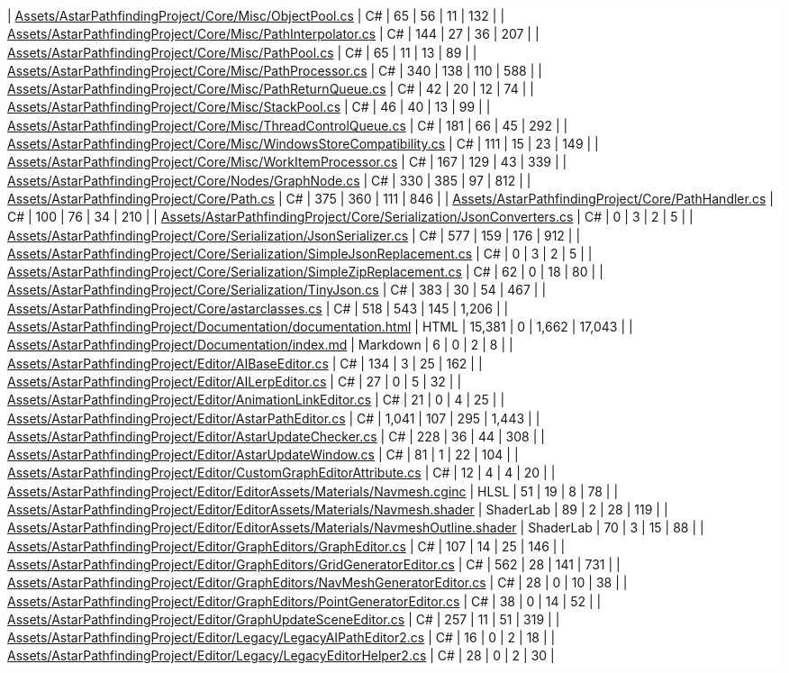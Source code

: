 | [Assets/AstarPathfindingProject/Core/Misc/ObjectPool.cs](/Assets/AstarPathfindingProject/Core/Misc/ObjectPool.cs) | C# | 65 | 56 | 11 | 132 |
| [Assets/AstarPathfindingProject/Core/Misc/PathInterpolator.cs](/Assets/AstarPathfindingProject/Core/Misc/PathInterpolator.cs) | C# | 144 | 27 | 36 | 207 |
| [Assets/AstarPathfindingProject/Core/Misc/PathPool.cs](/Assets/AstarPathfindingProject/Core/Misc/PathPool.cs) | C# | 65 | 11 | 13 | 89 |
| [Assets/AstarPathfindingProject/Core/Misc/PathProcessor.cs](/Assets/AstarPathfindingProject/Core/Misc/PathProcessor.cs) | C# | 340 | 138 | 110 | 588 |
| [Assets/AstarPathfindingProject/Core/Misc/PathReturnQueue.cs](/Assets/AstarPathfindingProject/Core/Misc/PathReturnQueue.cs) | C# | 42 | 20 | 12 | 74 |
| [Assets/AstarPathfindingProject/Core/Misc/StackPool.cs](/Assets/AstarPathfindingProject/Core/Misc/StackPool.cs) | C# | 46 | 40 | 13 | 99 |
| [Assets/AstarPathfindingProject/Core/Misc/ThreadControlQueue.cs](/Assets/AstarPathfindingProject/Core/Misc/ThreadControlQueue.cs) | C# | 181 | 66 | 45 | 292 |
| [Assets/AstarPathfindingProject/Core/Misc/WindowsStoreCompatibility.cs](/Assets/AstarPathfindingProject/Core/Misc/WindowsStoreCompatibility.cs) | C# | 111 | 15 | 23 | 149 |
| [Assets/AstarPathfindingProject/Core/Misc/WorkItemProcessor.cs](/Assets/AstarPathfindingProject/Core/Misc/WorkItemProcessor.cs) | C# | 167 | 129 | 43 | 339 |
| [Assets/AstarPathfindingProject/Core/Nodes/GraphNode.cs](/Assets/AstarPathfindingProject/Core/Nodes/GraphNode.cs) | C# | 330 | 385 | 97 | 812 |
| [Assets/AstarPathfindingProject/Core/Path.cs](/Assets/AstarPathfindingProject/Core/Path.cs) | C# | 375 | 360 | 111 | 846 |
| [Assets/AstarPathfindingProject/Core/PathHandler.cs](/Assets/AstarPathfindingProject/Core/PathHandler.cs) | C# | 100 | 76 | 34 | 210 |
| [Assets/AstarPathfindingProject/Core/Serialization/JsonConverters.cs](/Assets/AstarPathfindingProject/Core/Serialization/JsonConverters.cs) | C# | 0 | 3 | 2 | 5 |
| [Assets/AstarPathfindingProject/Core/Serialization/JsonSerializer.cs](/Assets/AstarPathfindingProject/Core/Serialization/JsonSerializer.cs) | C# | 577 | 159 | 176 | 912 |
| [Assets/AstarPathfindingProject/Core/Serialization/SimpleJsonReplacement.cs](/Assets/AstarPathfindingProject/Core/Serialization/SimpleJsonReplacement.cs) | C# | 0 | 3 | 2 | 5 |
| [Assets/AstarPathfindingProject/Core/Serialization/SimpleZipReplacement.cs](/Assets/AstarPathfindingProject/Core/Serialization/SimpleZipReplacement.cs) | C# | 62 | 0 | 18 | 80 |
| [Assets/AstarPathfindingProject/Core/Serialization/TinyJson.cs](/Assets/AstarPathfindingProject/Core/Serialization/TinyJson.cs) | C# | 383 | 30 | 54 | 467 |
| [Assets/AstarPathfindingProject/Core/astarclasses.cs](/Assets/AstarPathfindingProject/Core/astarclasses.cs) | C# | 518 | 543 | 145 | 1,206 |
| [Assets/AstarPathfindingProject/Documentation/documentation.html](/Assets/AstarPathfindingProject/Documentation/documentation.html) | HTML | 15,381 | 0 | 1,662 | 17,043 |
| [Assets/AstarPathfindingProject/Documentation/index.md](/Assets/AstarPathfindingProject/Documentation/index.md) | Markdown | 6 | 0 | 2 | 8 |
| [Assets/AstarPathfindingProject/Editor/AIBaseEditor.cs](/Assets/AstarPathfindingProject/Editor/AIBaseEditor.cs) | C# | 134 | 3 | 25 | 162 |
| [Assets/AstarPathfindingProject/Editor/AILerpEditor.cs](/Assets/AstarPathfindingProject/Editor/AILerpEditor.cs) | C# | 27 | 0 | 5 | 32 |
| [Assets/AstarPathfindingProject/Editor/AnimationLinkEditor.cs](/Assets/AstarPathfindingProject/Editor/AnimationLinkEditor.cs) | C# | 21 | 0 | 4 | 25 |
| [Assets/AstarPathfindingProject/Editor/AstarPathEditor.cs](/Assets/AstarPathfindingProject/Editor/AstarPathEditor.cs) | C# | 1,041 | 107 | 295 | 1,443 |
| [Assets/AstarPathfindingProject/Editor/AstarUpdateChecker.cs](/Assets/AstarPathfindingProject/Editor/AstarUpdateChecker.cs) | C# | 228 | 36 | 44 | 308 |
| [Assets/AstarPathfindingProject/Editor/AstarUpdateWindow.cs](/Assets/AstarPathfindingProject/Editor/AstarUpdateWindow.cs) | C# | 81 | 1 | 22 | 104 |
| [Assets/AstarPathfindingProject/Editor/CustomGraphEditorAttribute.cs](/Assets/AstarPathfindingProject/Editor/CustomGraphEditorAttribute.cs) | C# | 12 | 4 | 4 | 20 |
| [Assets/AstarPathfindingProject/Editor/EditorAssets/Materials/Navmesh.cginc](/Assets/AstarPathfindingProject/Editor/EditorAssets/Materials/Navmesh.cginc) | HLSL | 51 | 19 | 8 | 78 |
| [Assets/AstarPathfindingProject/Editor/EditorAssets/Materials/Navmesh.shader](/Assets/AstarPathfindingProject/Editor/EditorAssets/Materials/Navmesh.shader) | ShaderLab | 89 | 2 | 28 | 119 |
| [Assets/AstarPathfindingProject/Editor/EditorAssets/Materials/NavmeshOutline.shader](/Assets/AstarPathfindingProject/Editor/EditorAssets/Materials/NavmeshOutline.shader) | ShaderLab | 70 | 3 | 15 | 88 |
| [Assets/AstarPathfindingProject/Editor/GraphEditors/GraphEditor.cs](/Assets/AstarPathfindingProject/Editor/GraphEditors/GraphEditor.cs) | C# | 107 | 14 | 25 | 146 |
| [Assets/AstarPathfindingProject/Editor/GraphEditors/GridGeneratorEditor.cs](/Assets/AstarPathfindingProject/Editor/GraphEditors/GridGeneratorEditor.cs) | C# | 562 | 28 | 141 | 731 |
| [Assets/AstarPathfindingProject/Editor/GraphEditors/NavMeshGeneratorEditor.cs](/Assets/AstarPathfindingProject/Editor/GraphEditors/NavMeshGeneratorEditor.cs) | C# | 28 | 0 | 10 | 38 |
| [Assets/AstarPathfindingProject/Editor/GraphEditors/PointGeneratorEditor.cs](/Assets/AstarPathfindingProject/Editor/GraphEditors/PointGeneratorEditor.cs) | C# | 38 | 0 | 14 | 52 |
| [Assets/AstarPathfindingProject/Editor/GraphUpdateSceneEditor.cs](/Assets/AstarPathfindingProject/Editor/GraphUpdateSceneEditor.cs) | C# | 257 | 11 | 51 | 319 |
| [Assets/AstarPathfindingProject/Editor/Legacy/LegacyAIPathEditor2.cs](/Assets/AstarPathfindingProject/Editor/Legacy/LegacyAIPathEditor2.cs) | C# | 16 | 0 | 2 | 18 |
| [Assets/AstarPathfindingProject/Editor/Legacy/LegacyEditorHelper2.cs](/Assets/AstarPathfindingProject/Editor/Legacy/LegacyEditorHelper2.cs) | C# | 28 | 0 | 2 | 30 |